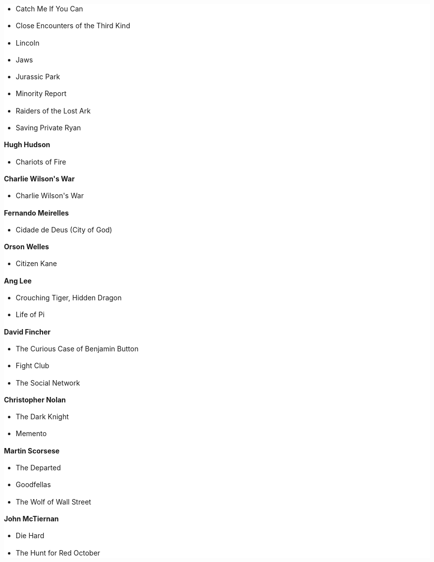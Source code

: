 + Catch Me If You Can

+ Close Encounters of the Third Kind

+ Lincoln

+ Jaws

+ Jurassic Park

+ Minority Report

+ Raiders of the Lost Ark

+ Saving Private Ryan

**Hugh Hudson**

+ Chariots of Fire

**Charlie Wilson's War**

+ Charlie Wilson's War

**Fernando Meirelles**

+ Cidade de Deus (City of God) 

**Orson Welles**

+ Citizen Kane

**Ang Lee**

+ Crouching Tiger, Hidden Dragon

+ Life of Pi

**David Fincher**

+ The Curious Case of Benjamin Button

+ Fight Club

+ The Social Network

**Christopher Nolan**

+ The Dark Knight

+ Memento

**Martin Scorsese**

+ The Departed

+ Goodfellas

+ The Wolf of Wall Street

**John McTiernan**

+ Die Hard

+ The Hunt for Red October
